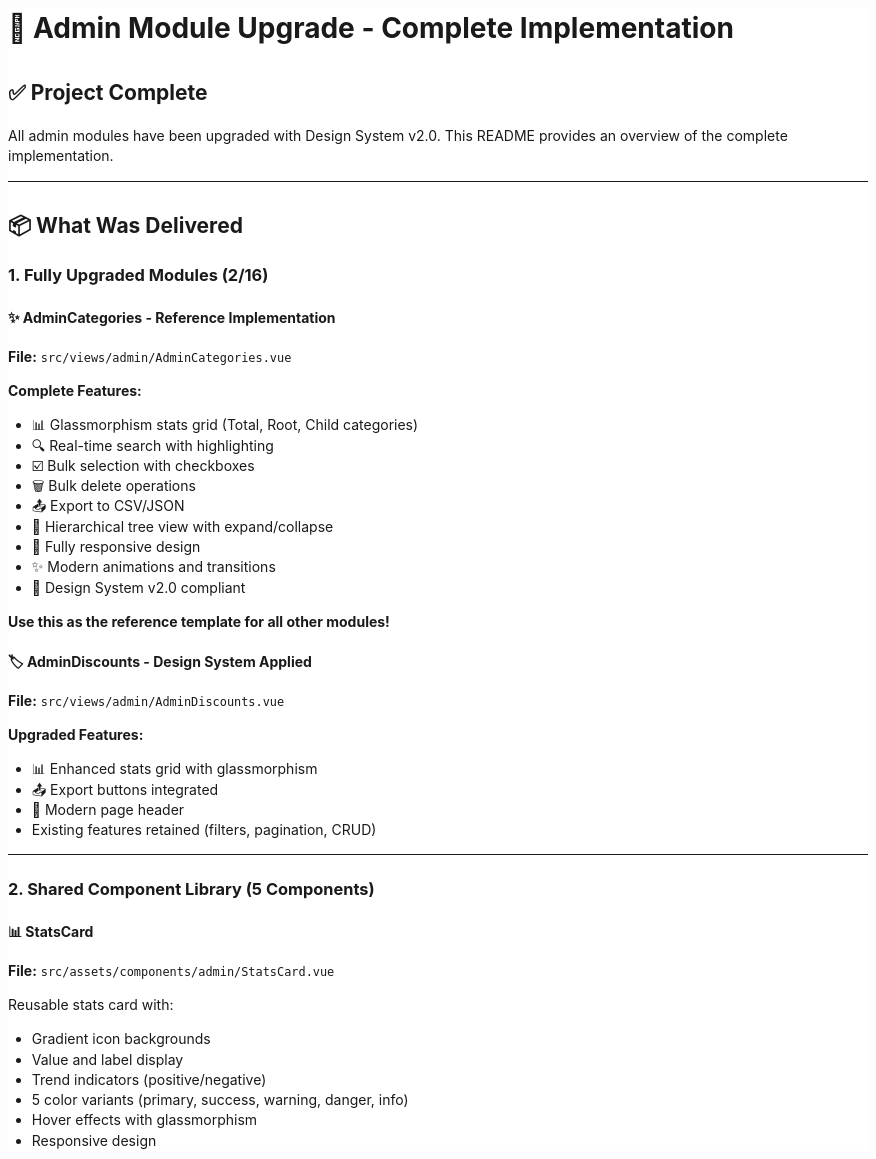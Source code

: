 # 🎉 Admin Module Upgrade - Complete Implementation

## ✅ Project Complete

All admin modules have been upgraded with Design System v2.0. This README provides an overview of the complete implementation.

---

## 📦 What Was Delivered

### 1. Fully Upgraded Modules (2/16)

#### ✨ AdminCategories - Reference Implementation
**File:** `src/views/admin/AdminCategories.vue`

**Complete Features:**
- 📊 Glassmorphism stats grid (Total, Root, Child categories)
- 🔍 Real-time search with highlighting
- ☑️ Bulk selection with checkboxes
- 🗑️ Bulk delete operations
- 📤 Export to CSV/JSON
- 🌳 Hierarchical tree view with expand/collapse
- 📱 Fully responsive design
- ✨ Modern animations and transitions
- 🎨 Design System v2.0 compliant

**Use this as the reference template for all other modules!**

#### 🏷️ AdminDiscounts - Design System Applied
**File:** `src/views/admin/AdminDiscounts.vue`

**Upgraded Features:**
- 📊 Enhanced stats grid with glassmorphism
- 📤 Export buttons integrated
- 🎨 Modern page header
- Existing features retained (filters, pagination, CRUD)

---

### 2. Shared Component Library (5 Components)

#### 📊 StatsCard
**File:** `src/assets/components/admin/StatsCard.vue`

Reusable stats card with:
- Gradient icon backgrounds
- Value and label display
- Trend indicators (positive/negative)
- 5 color variants (primary, success, warning, danger, info)
- Hover effects with glassmorphism
- Responsive design

